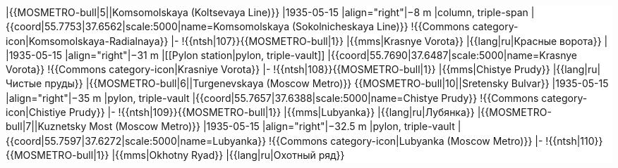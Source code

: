 |{{MOSMETRO-bull|5||Komsomolskaya (Koltsevaya Line)}}
|1935-05-15
|align="right"|−8 m
|column, triple-span
|{{coord|55.7753|37.6562|scale:5000|name=Komsomolskaya (Sokolnicheskaya Line)}}
!{{Commons category-icon|Komsomolskaya-Radialnaya}}
|-
!{{ntsh|107}}{{MOSMETRO-bull|1}}
|{{mms|Krasnye Vorota}}
|{{lang|ru|Красные ворота}}
|
|1935-05-15
|align="right"|−31 m
|[[Pylon station|pylon, triple-vault]]
|{{coord|55.7690|37.6487|scale:5000|name=Krasnye Vorota}}
!{{Commons category-icon|Krasniye Vorota}}
|-
!{{ntsh|108}}{{MOSMETRO-bull|1}}
|{{mms|Chistye Prudy}}
|{{lang|ru|Чистые пруды}}
|{{MOSMETRO-bull|6||Turgenevskaya (Moscow Metro)}} {{MOSMETRO-bull|10||Sretensky Bulvar}}
|1935-05-15
|align="right"|−35 m
|pylon, triple-vault
|{{coord|55.7657|37.6388|scale:5000|name=Chistye Prudy}}
!{{Commons category-icon|Chistiye Prudy}}
|-
!{{ntsh|109}}{{MOSMETRO-bull|1}}
|{{mms|Lubyanka}}
|{{lang|ru|Лубянка}}
|{{MOSMETRO-bull|7||Kuznetsky Most (Moscow Metro)}}
|1935-05-15
|align="right"|−32.5 m
|pylon, triple-vault
|{{coord|55.7597|37.6272|scale:5000|name=Lubyanka}}
!{{Commons category-icon|Lubyanka (Moscow Metro)}}
|-
!{{ntsh|110}}{{MOSMETRO-bull|1}}
|{{mms|Okhotny Ryad}}
|{{lang|ru|Охотный ряд}}